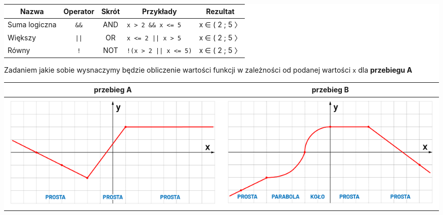 |   Nazwa        | Operator | Skrót | Przykłady              | Rezultat      |
|----------------|:--------:|:-----:|------------------------|---------------|
| Suma logiczna  | `&&`     | AND   | `x > 2 && x <= 5`      | x ∈ ( 2 ; 5 〉 |
| Większy        | `\|\|`   | OR    | `x <= 2 \|\| x > 5`    | x ∈ ( 2 ; 5 〉 |
| Równy          | `!`      | NOT   | `!(x > 2 \|\| x <= 5)` | x ∈ ( 2 ; 5 〉 |

Zadaniem jakie sobie wysnaczymy będzie obliczenie wartości funkcji w zależności od podanej wartości `x` dla **przebiegu A**

| przebieg A               | przebieg B               |
|:------------------------:|:------------------------:|
| ![](./image/plot-a.png) | ![](./image/plot-b.png) |

